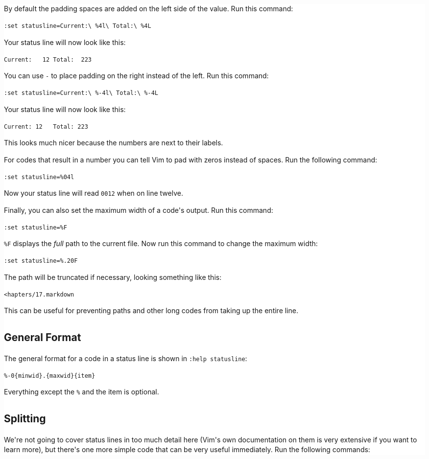 By default the padding spaces are added on the left side of the value.
Run this command:

    :set statusline=Current:\ %4l\ Total:\ %4L

Your status line will now look like this:

    Current:   12 Total:  223

You can use `-` to place padding on the right instead of the left.  Run
this command:

    :set statusline=Current:\ %-4l\ Total:\ %-4L

Your status line will now look like this:

    Current: 12   Total: 223 

This looks much nicer because the numbers are next to their labels.

For codes that result in a number you can tell Vim to pad with zeros
instead of spaces.  Run the following command:

    :set statusline=%04l

Now your status line will read `0012` when on line twelve.

Finally, you can also set the maximum width of a code's output.  Run
this command:

    :set statusline=%F

`%F` displays the *full* path to the current file.  Now run this command
to change the maximum width:

    :set statusline=%.20F

The path will be truncated if necessary, looking something like this:

    <hapters/17.markdown

This can be useful for preventing paths and other long codes from taking
up the entire line.

General Format
--------------

The general format for a code in a status line is shown in `:help
statusline`:

    %-0{minwid}.{maxwid}{item}

Everything except the `%` and the item is optional.

Splitting
---------

We're not going to cover status lines in too much detail here (Vim's own
documentation on them is very extensive if you want to learn more), but
there's one more simple code that can be very useful immediately.  Run
the following commands:
